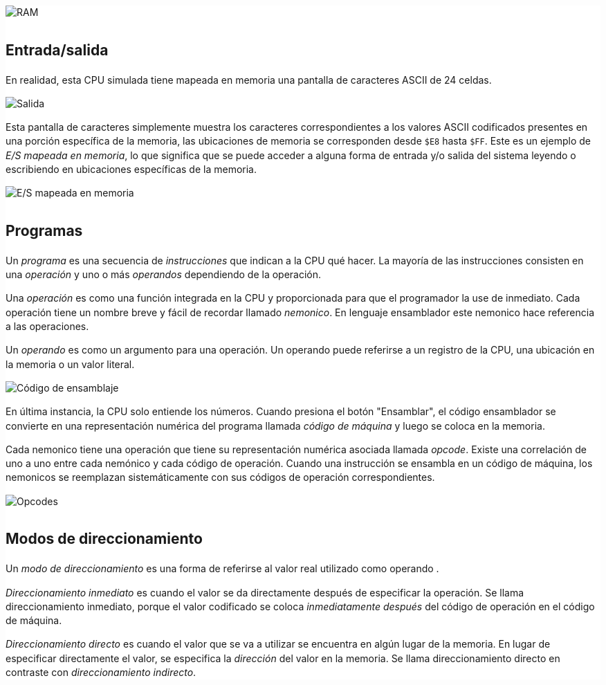 ![RAM](https://gist.github.com/MegaLoler/5ffe47668b5271faed0a3626ed5949b1/raw/956d3ea70d9f4bc159fa67276eacea89d9d65b78/ram.png) 

## Entrada/salida 

En realidad, esta CPU simulada tiene mapeada en memoria una pantalla de caracteres ASCII de 24 celdas.

![Salida](https://gist.github.com/MegaLoler/5ffe47668b5271faed0a3626ed5949b1/raw/956d3ea70d9f4bc159fa67276eacea89d9d65b78/output.png) 

Esta pantalla de caracteres simplemente muestra los caracteres correspondientes a los valores ASCII codificados presentes en una porción específica de la memoria, las ubicaciones de memoria se corresponden desde `$E8` hasta `$FF`. Este es un ejemplo de *E/S mapeada en memoria*, lo que significa que se puede acceder a alguna forma de entrada y/o salida del sistema leyendo o escribiendo en ubicaciones específicas de la memoria. 

![E/S mapeada en memoria](https://gist.github.com/MegaLoler/5ffe47668b5271faed0a3626ed5949b1/raw/956d3ea70d9f4bc159fa67276eacea89d9d65b78/mmio.png) 

## Programas

Un *programa* es una secuencia de *instrucciones* que indican a la CPU qué hacer. La mayoría de las instrucciones consisten en una *operación* y uno o más *operandos* dependiendo de la operación. 

Una *operación* es como una función integrada en la CPU y proporcionada para que el programador la use de inmediato. Cada operación tiene un nombre breve y fácil de recordar llamado *nemonico*. En lenguaje ensamblador este nemonico hace referencia a las operaciones. 

Un *operando* es como un argumento para una operación. Un operando puede referirse a un registro de la CPU, una ubicación en la memoria o un valor literal. 

![Código de ensamblaje](https://gist.github.com/MegaLoler/5ffe47668b5271faed0a3626ed5949b1/raw/956d3ea70d9f4bc159fa67276eacea89d9d65b78/assembly.png)

En última instancia, la CPU solo entiende los números. Cuando presiona el botón "Ensamblar", el código ensamblador se convierte en una representación numérica del programa llamada *código de máquina* y luego se coloca en la memoria. 

Cada nemonico tiene una operación que tiene su representación numérica asociada llamada *opcode*. Existe una correlación de uno a uno entre cada nemónico y cada código de operación. Cuando una instrucción se ensambla en un código de máquina, los nemonicos se reemplazan sistemáticamente con sus códigos de operación correspondientes. 

![Opcodes](https://gist.github.com/MegaLoler/5ffe47668b5271faed0a3626ed5949b1/raw/956d3ea70d9f4bc159fa67276eacea89d9d65b78/opcodes.png) 

## Modos de direccionamiento 

Un *modo de direccionamiento* es una forma de referirse al valor real utilizado como operando .

*Direccionamiento inmediato* es cuando el valor se da directamente después de especificar la operación. Se llama direccionamiento inmediato, porque el valor codificado se coloca *inmediatamente después* del código de operación en el código de máquina. 

*Direccionamiento directo* es cuando el valor que se va a utilizar se encuentra en algún lugar de la memoria. En lugar de especificar directamente el valor, se especifica la *dirección* del valor en la memoria. Se llama direccionamiento directo en contraste con *direccionamiento indirecto*.
